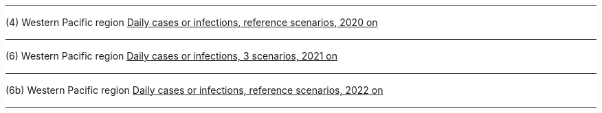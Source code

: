 
****

(4) Western Pacific region [Daily cases or infections, reference scenarios, 2020 on](https://github.com/pourmalek/CovidVisualizedGlobal/blob/main/20220429/output/merge/graph%20WPRO%2022%20C-19%20daily%20cases%2C%20WPRO%2C%20reference%20scenarios%2C%202021.pdf)

  
****

(6) Western Pacific region [Daily cases or infections, 3 scenarios, 2021 on](https://github.com/pourmalek/CovidVisualizedGlobal/blob/main/20220429/output/merge/graph%20WPRO%2024%20C-19%20daily%20cases%2C%20WPRO%2C%203%20scenarios%2C%202021%2C%20uncertainty.pdf)

  
****

(6b) Western Pacific region [Daily cases or infections, reference scenarios, 2022 on](https://github.com/pourmalek/CovidVisualizedGlobal/blob/main/20220429/output/merge/graph%20WPRO%2024b%20C-19%20daily%20cases%20or%20infections%2C%20WPRO%2C%20reference%20scenarios%2C%202022.pdf)


****






